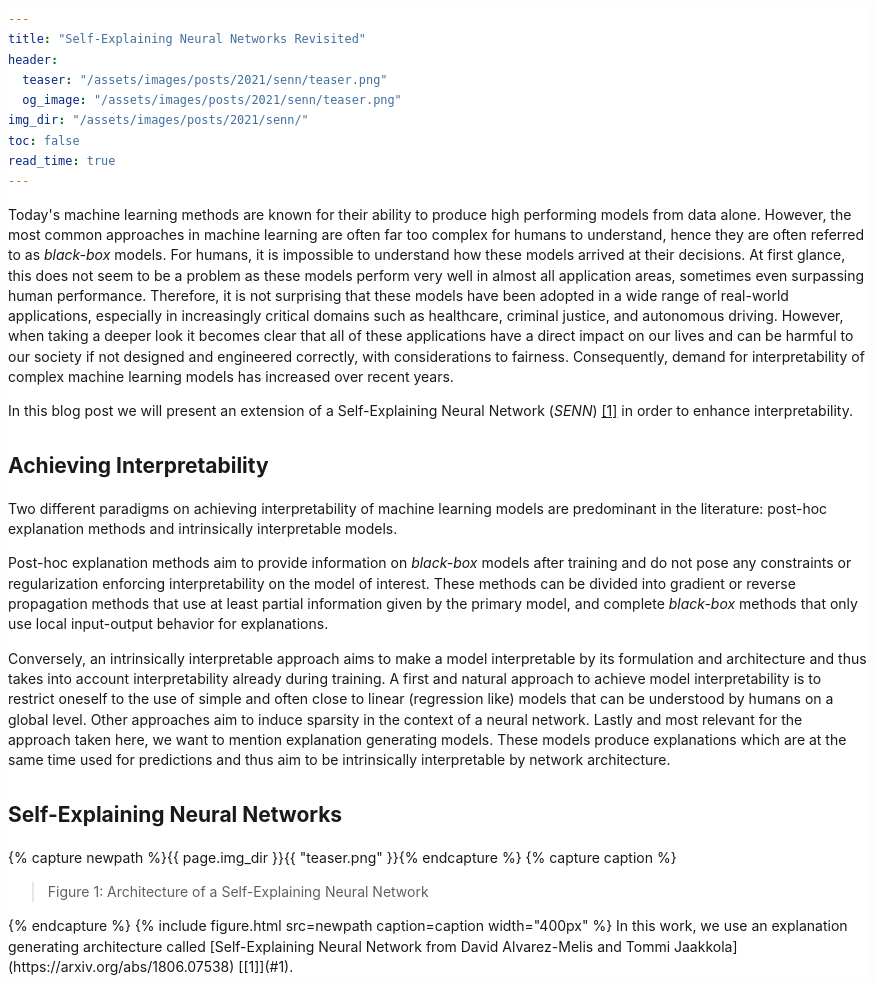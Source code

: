 ```yaml
---
title: "Self-Explaining Neural Networks Revisited"
header:
  teaser: "/assets/images/posts/2021/senn/teaser.png"
  og_image: "/assets/images/posts/2021/senn/teaser.png"
img_dir: "/assets/images/posts/2021/senn/"
toc: false
read_time: true
---
```


Today's machine learning methods are known for their ability to produce high performing models from data alone. However, the most common approaches in machine learning are often far too complex for humans to understand, hence they are often referred to as *black-box* models. For humans, it is impossible to understand how these models arrived at their decisions. At first glance, this does not seem to be a problem as these models perform very well in almost all application areas, sometimes even surpassing human performance. Therefore, it is not surprising that these models have been adopted  in  a  wide  range  of  real-world  applications, especially  in  increasingly  critical  domains  such  as  healthcare,  criminal  justice,  and  autonomous  driving. However, when taking a deeper look it becomes clear that all of these applications have a direct impact on our lives and can be harmful to our society if not designed and engineered correctly, with considerations to fairness. Consequently, demand for interpretability of complex machine learning models  has  increased  over  recent  years.

In this blog post we will present an extension of a Self-Explaining Neural Network (*SENN*) [[1]](#1) in order to enhance interpretability.

## Achieving Interpretability
Two different paradigms on achieving interpretability of machine learning  models  are predominant in  the  literature: post-hoc explanation  methods  and  intrinsically  interpretable  models.

Post-hoc explanation methods aim to provide information on *black-box* models after training and do not pose any constraints or regularization enforcing interpretability on the model of interest. These methods can be divided into gradient or reverse propagation methods that use at least partial information given by the primary model, and complete *black-box* methods that only use local input-output behavior for explanations.

Conversely, an intrinsically interpretable approach aims to make a model interpretable by its formulation and architecture and thus takes into account interpretability already during training. A first and natural approach to achieve model interpretability is to restrict oneself to the use of simple and often close to linear (regression like) models that can be understood by humans on a global level. Other approaches aim to induce sparsity in the context of a neural network. Lastly and most relevant for the approach taken here, we want to mention explanation generating models. These models produce explanations which are at the same time used for predictions and thus aim to be intrinsically interpretable by network architecture. 

## Self-Explaining Neural Networks

{% capture newpath %}{{ page.img_dir }}{{ "teaser.png" }}{% endcapture %} 
{% capture caption %}
<blockquote>
Figure 1: Architecture of a Self-Explaining Neural Network
</blockquote>
{% endcapture %} 
{% include figure.html src=newpath caption=caption width="400px" %}
In this work, we use an explanation generating architecture called [Self-Explaining Neural Network from David Alvarez-Melis and Tommi Jaakkola](https://arxiv.org/abs/1806.07538) [[1]](#1).

